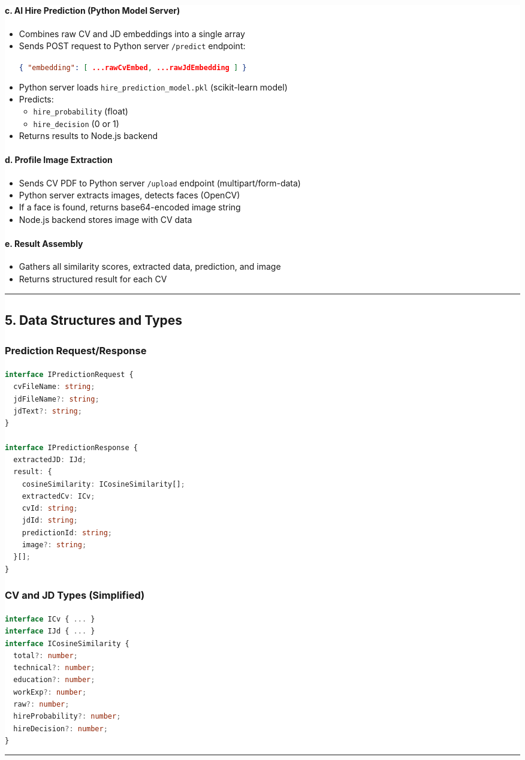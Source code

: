#### c. AI Hire Prediction (Python Model Server)
- Combines raw CV and JD embeddings into a single array
- Sends POST request to Python server `/predict` endpoint:
  ```json
  { "embedding": [ ...rawCvEmbed, ...rawJdEmbedding ] }
  ```
- Python server loads `hire_prediction_model.pkl` (scikit-learn model)
- Predicts:
  - `hire_probability` (float)
  - `hire_decision` (0 or 1)
- Returns results to Node.js backend

#### d. Profile Image Extraction
- Sends CV PDF to Python server `/upload` endpoint (multipart/form-data)
- Python server extracts images, detects faces (OpenCV)
- If a face is found, returns base64-encoded image string
- Node.js backend stores image with CV data

#### e. Result Assembly
- Gathers all similarity scores, extracted data, prediction, and image
- Returns structured result for each CV

---

## 5. Data Structures and Types

### Prediction Request/Response
```ts
interface IPredictionRequest {
  cvFileName: string;
  jdFileName?: string;
  jdText?: string;
}

interface IPredictionResponse {
  extractedJD: IJd;
  result: {
    cosineSimilarity: ICosineSimilarity[];
    extractedCv: ICv;
    cvId: string;
    jdId: string;
    predictionId: string;
    image?: string;
  }[];
}
```

### CV and JD Types (Simplified)
```ts
interface ICv { ... }
interface IJd { ... }
interface ICosineSimilarity {
  total?: number;
  technical?: number;
  education?: number;
  workExp?: number;
  raw?: number;
  hireProbability?: number;
  hireDecision?: number;
}
```

---